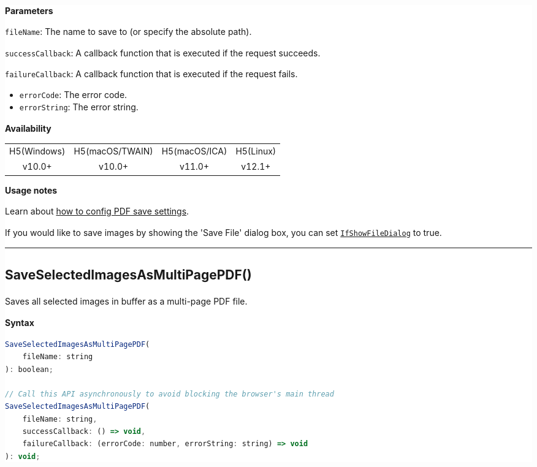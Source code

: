 **Parameters**

`fileName`: The name to save to (or specify the absolute path).

`successCallback`: A callback function that is executed if the request succeeds.

`failureCallback`: A callback function that is executed if the request fails.

- `errorCode`: The error code.
- `errorString`: The error string.

**Availability**

<div class="availability">
<table>

<tr>
<td align="center">H5(Windows)</td>
<td align="center">H5(macOS/TWAIN)</td>
<td align="center">H5(macOS/ICA)</td>
<td align="center">H5(Linux)</td>
</tr>

<tr>
<td align="center">v10.0+</td>
<td align="center">v10.0+</td>
<td align="center">v11.0+</td>
<td align="center">v12.1+</td>
</tr>

</table>
</div>

**Usage notes**

Learn about [how to config PDF save settings](/_articles/info/api/Addon_PDF.md#writesetup).

If you would like to save images by showing the 'Save File' dialog box, you can set [`IfShowFileDialog`](/_articles/info/api/WebTwain_IO.md#ifshowfiledialog) to true.

---

## SaveSelectedImagesAsMultiPagePDF()

Saves all selected images in buffer as a multi-page PDF file.

**Syntax**

```javascript
SaveSelectedImagesAsMultiPagePDF(
    fileName: string
): boolean;

// Call this API asynchronously to avoid blocking the browser's main thread
SaveSelectedImagesAsMultiPagePDF(
    fileName: string,
    successCallback: () => void,
    failureCallback: (errorCode: number, errorString: string) => void
): void;
```

